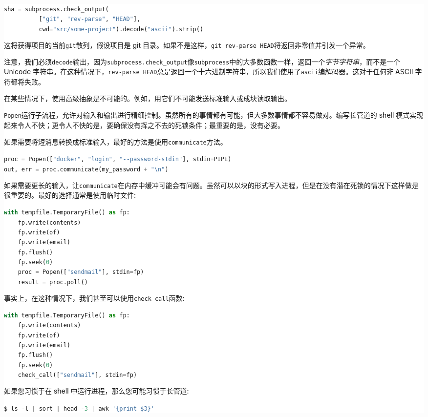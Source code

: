 ```py
sha = subprocess.check_output(
          ["git", "rev-parse", "HEAD"],
          cwd="src/some-project").decode("ascii").strip()

```

这将获得项目的当前`git`散列，假设项目是 git 目录。如果不是这样，`git rev-parse HEAD`将返回非零值并引发一个异常。

注意，我们必须`decode`输出，因为`subprocess.check_output`像`subprocess`中的大多数函数一样，返回一个*字节字符串*，而不是一个 Unicode 字符串。在这种情况下，`rev-parse HEAD`总是返回一个十六进制字符串，所以我们使用了`ascii`编解码器。这对于任何非 ASCII 字符都将失败。

在某些情况下，使用高级抽象是不可能的。例如，用它们不可能发送标准输入或成块读取输出。

`Popen`运行子流程，允许对输入和输出进行精细控制。虽然所有的事情都有可能，但大多数事情都不容易做对。编写长管道的 shell 模式实现起来令人不快；更令人不快的是，要确保没有挥之不去的死锁条件；最重要的是，没有必要。

如果需要将短消息转换成标准输入，最好的方法是使用`communicate`方法。

```py
proc = Popen(["docker", "login", "--password-stdin"], stdin=PIPE)
out, err = proc.communicate(my_password + "\n")

```

如果需要更长的输入，让`communicate`在内存中缓冲可能会有问题。虽然可以以块的形式写入进程，但是在没有潜在死锁的情况下这样做是很重要的。最好的选择通常是使用临时文件:

```py
with tempfile.TemporaryFile() as fp:
    fp.write(contents)
    fp.write(of)
    fp.write(email)
    fp.flush()
    fp.seek(0)
    proc = Popen(["sendmail"], stdin=fp)
    result = proc.poll()

```

事实上，在这种情况下，我们甚至可以使用`check_call`函数:

```py
with tempfile.TemporaryFile() as fp:
    fp.write(contents)
    fp.write(of)
    fp.write(email)
    fp.flush()
    fp.seek(0)
    check_call(["sendmail"], stdin=fp)

```

如果您习惯于在 shell 中运行进程，那么您可能习惯于长管道:

```py
$ ls -l | sort | head -3 | awk '{print $3}'

```
